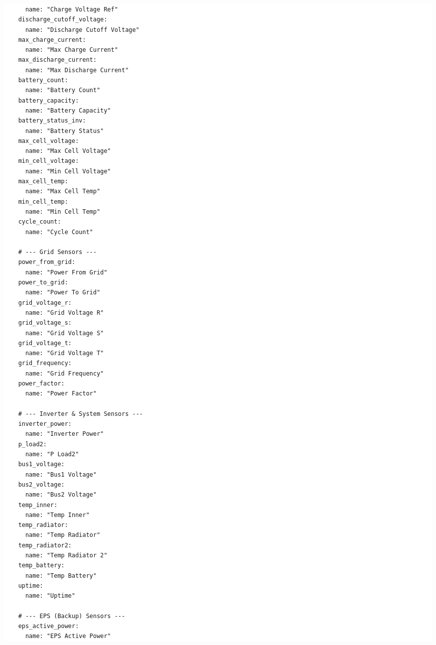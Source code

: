 ```
      name: "Charge Voltage Ref"
    discharge_cutoff_voltage:
      name: "Discharge Cutoff Voltage"
    max_charge_current:
      name: "Max Charge Current"
    max_discharge_current:
      name: "Max Discharge Current"
    battery_count:
      name: "Battery Count"
    battery_capacity:
      name: "Battery Capacity"
    battery_status_inv:
      name: "Battery Status"
    max_cell_voltage:
      name: "Max Cell Voltage"
    min_cell_voltage:
      name: "Min Cell Voltage"
    max_cell_temp:
      name: "Max Cell Temp"
    min_cell_temp:
      name: "Min Cell Temp"
    cycle_count:
      name: "Cycle Count"

    # --- Grid Sensors ---
    power_from_grid:
      name: "Power From Grid"
    power_to_grid:
      name: "Power To Grid"
    grid_voltage_r:
      name: "Grid Voltage R"
    grid_voltage_s:
      name: "Grid Voltage S"
    grid_voltage_t:
      name: "Grid Voltage T"
    grid_frequency:
      name: "Grid Frequency"
    power_factor:
      name: "Power Factor"

    # --- Inverter & System Sensors ---
    inverter_power:
      name: "Inverter Power"
    p_load2:
      name: "P Load2"
    bus1_voltage:
      name: "Bus1 Voltage"
    bus2_voltage:
      name: "Bus2 Voltage"
    temp_inner:
      name: "Temp Inner"
    temp_radiator:
      name: "Temp Radiator"
    temp_radiator2:
      name: "Temp Radiator 2"
    temp_battery:
      name: "Temp Battery"
    uptime:
      name: "Uptime"

    # --- EPS (Backup) Sensors ---
    eps_active_power:
      name: "EPS Active Power"
```